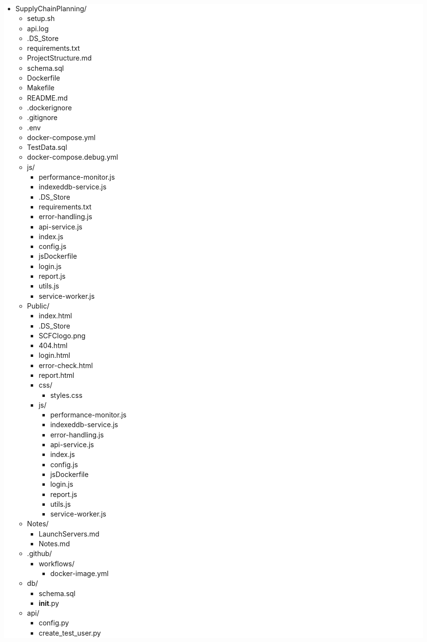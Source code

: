 - SupplyChainPlanning/
    - setup.sh
    - api.log
    - .DS_Store
    - requirements.txt
    - ProjectStructure.md
    - schema.sql
    - Dockerfile
    - Makefile
    - README.md
    - .dockerignore
    - .gitignore
    - .env
    - docker-compose.yml
    - TestData.sql
    - docker-compose.debug.yml
    - js/
        - performance-monitor.js
        - indexeddb-service.js
        - .DS_Store
        - requirements.txt
        - error-handling.js
        - api-service.js
        - index.js
        - config.js
        - jsDockerfile
        - login.js
        - report.js
        - utils.js
        - service-worker.js
    - Public/
        - index.html
        - .DS_Store
        - SCFClogo.png
        - 404.html
        - login.html
        - error-check.html
        - report.html
        - css/
            - styles.css
        - js/
            - performance-monitor.js
            - indexeddb-service.js
            - error-handling.js
            - api-service.js
            - index.js
            - config.js
            - jsDockerfile
            - login.js
            - report.js
            - utils.js
            - service-worker.js
    - Notes/
        - LaunchServers.md
        - Notes.md
    - .github/
        - workflows/
            - docker-image.yml
    - db/
        - schema.sql
        - __init__.py
    - api/
        - config.py
        - create_test_user.py